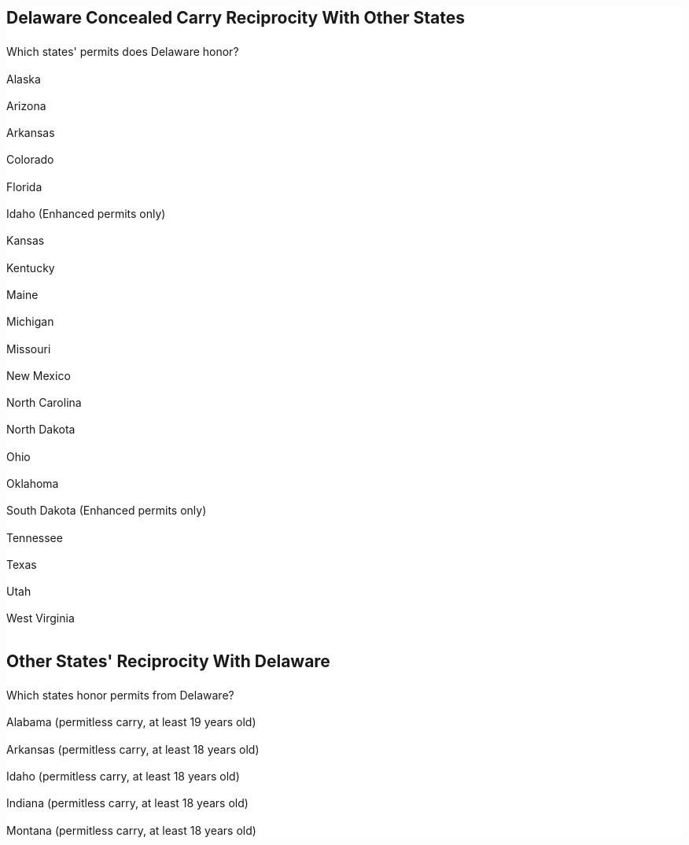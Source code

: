   

## Delaware Concealed Carry Reciprocity With Other States

Which states' permits does Delaware honor?

Alaska

Arizona

Arkansas

Colorado

Florida

Idaho (Enhanced permits only)

Kansas

Kentucky

Maine

Michigan

Missouri

New Mexico

North Carolina

North Dakota

Ohio

Oklahoma

South Dakota (Enhanced permits only)

Tennessee

Texas

Utah

West Virginia

  

## Other States' Reciprocity With Delaware

Which states honor permits from Delaware?

Alabama (permitless carry, at least 19 years old)

Arkansas (permitless carry, at least 18 years old)

Idaho (permitless carry, at least 18 years old)

Indiana (permitless carry, at least 18 years old)

Montana (permitless carry, at least 18 years old)
